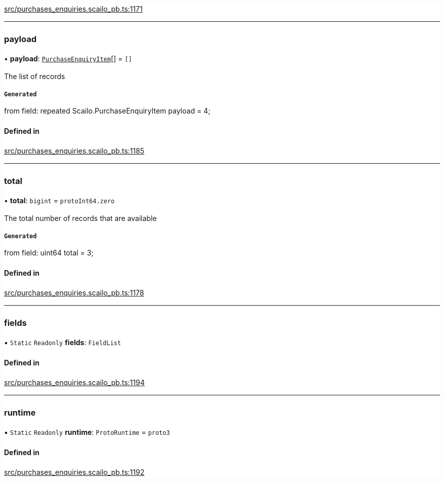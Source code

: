 [src/purchases_enquiries.scailo_pb.ts:1171](https://github.com/scailo/ts-sdk/blob/c10a36b57201dfa5903d4b53efa1e62aa6208936/src/purchases_enquiries.scailo_pb.ts#L1171)

___

### payload

• **payload**: [`PurchaseEnquiryItem`](PurchaseEnquiryItem.md)[] = `[]`

The list of records

**`Generated`**

from field: repeated Scailo.PurchaseEnquiryItem payload = 4;

#### Defined in

[src/purchases_enquiries.scailo_pb.ts:1185](https://github.com/scailo/ts-sdk/blob/c10a36b57201dfa5903d4b53efa1e62aa6208936/src/purchases_enquiries.scailo_pb.ts#L1185)

___

### total

• **total**: `bigint` = `protoInt64.zero`

The total number of records that are available

**`Generated`**

from field: uint64 total = 3;

#### Defined in

[src/purchases_enquiries.scailo_pb.ts:1178](https://github.com/scailo/ts-sdk/blob/c10a36b57201dfa5903d4b53efa1e62aa6208936/src/purchases_enquiries.scailo_pb.ts#L1178)

___

### fields

▪ `Static` `Readonly` **fields**: `FieldList`

#### Defined in

[src/purchases_enquiries.scailo_pb.ts:1194](https://github.com/scailo/ts-sdk/blob/c10a36b57201dfa5903d4b53efa1e62aa6208936/src/purchases_enquiries.scailo_pb.ts#L1194)

___

### runtime

▪ `Static` `Readonly` **runtime**: `ProtoRuntime` = `proto3`

#### Defined in

[src/purchases_enquiries.scailo_pb.ts:1192](https://github.com/scailo/ts-sdk/blob/c10a36b57201dfa5903d4b53efa1e62aa6208936/src/purchases_enquiries.scailo_pb.ts#L1192)
